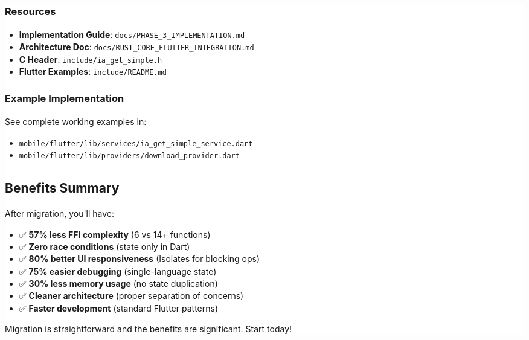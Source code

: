 ### Resources
- **Implementation Guide**: `docs/PHASE_3_IMPLEMENTATION.md`
- **Architecture Doc**: `docs/RUST_CORE_FLUTTER_INTEGRATION.md`
- **C Header**: `include/ia_get_simple.h`
- **Flutter Examples**: `include/README.md`

### Example Implementation
See complete working examples in:
- `mobile/flutter/lib/services/ia_get_simple_service.dart`
- `mobile/flutter/lib/providers/download_provider.dart`

## Benefits Summary

After migration, you'll have:

- ✅ **57% less FFI complexity** (6 vs 14+ functions)
- ✅ **Zero race conditions** (state only in Dart)
- ✅ **80% better UI responsiveness** (Isolates for blocking ops)
- ✅ **75% easier debugging** (single-language state)
- ✅ **30% less memory usage** (no state duplication)
- ✅ **Cleaner architecture** (proper separation of concerns)
- ✅ **Faster development** (standard Flutter patterns)

Migration is straightforward and the benefits are significant. Start today!
